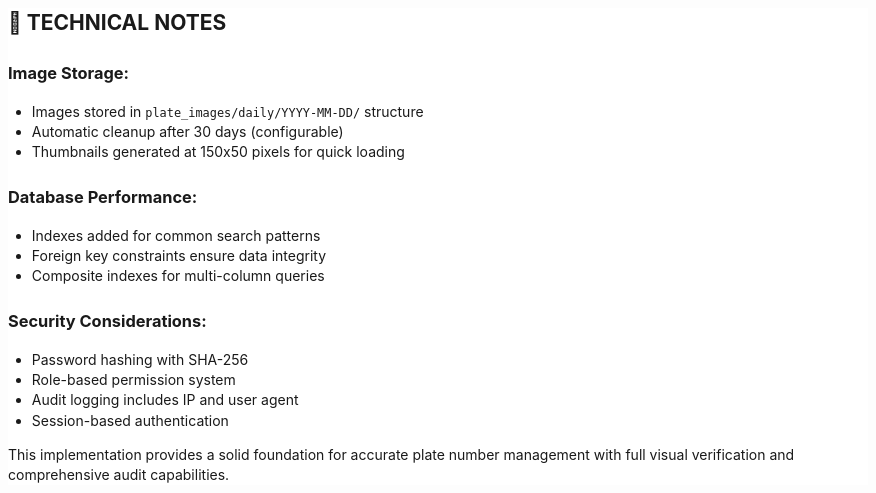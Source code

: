 ## 🔧 TECHNICAL NOTES

### Image Storage:
- Images stored in `plate_images/daily/YYYY-MM-DD/` structure
- Automatic cleanup after 30 days (configurable)
- Thumbnails generated at 150x50 pixels for quick loading

### Database Performance:
- Indexes added for common search patterns
- Foreign key constraints ensure data integrity
- Composite indexes for multi-column queries

### Security Considerations:
- Password hashing with SHA-256
- Role-based permission system
- Audit logging includes IP and user agent
- Session-based authentication

This implementation provides a solid foundation for accurate plate number management with full visual verification and comprehensive audit capabilities.
